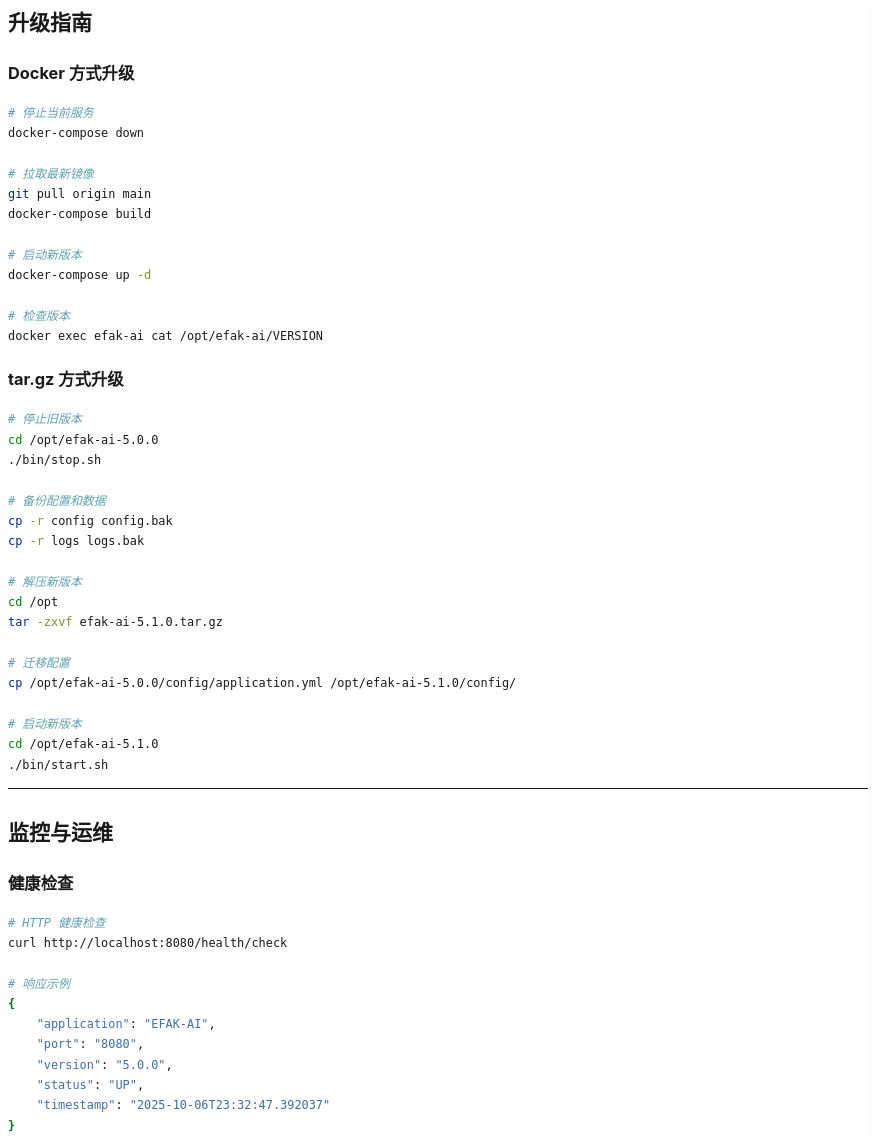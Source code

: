 
## 升级指南

### Docker 方式升级

```bash
# 停止当前服务
docker-compose down

# 拉取最新镜像
git pull origin main
docker-compose build

# 启动新版本
docker-compose up -d

# 检查版本
docker exec efak-ai cat /opt/efak-ai/VERSION
```

### tar.gz 方式升级

```bash
# 停止旧版本
cd /opt/efak-ai-5.0.0
./bin/stop.sh

# 备份配置和数据
cp -r config config.bak
cp -r logs logs.bak

# 解压新版本
cd /opt
tar -zxvf efak-ai-5.1.0.tar.gz

# 迁移配置
cp /opt/efak-ai-5.0.0/config/application.yml /opt/efak-ai-5.1.0/config/

# 启动新版本
cd /opt/efak-ai-5.1.0
./bin/start.sh
```

---

## 监控与运维

### 健康检查

```bash
# HTTP 健康检查
curl http://localhost:8080/health/check

# 响应示例
{
    "application": "EFAK-AI",
    "port": "8080",
    "version": "5.0.0",
    "status": "UP",
    "timestamp": "2025-10-06T23:32:47.392037"
}
```
